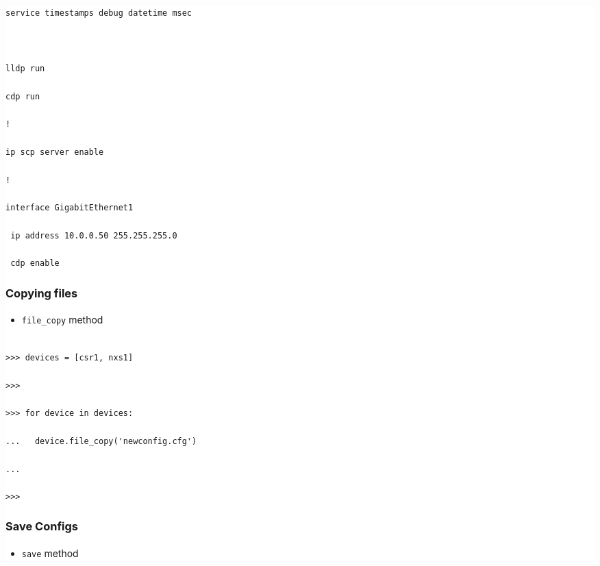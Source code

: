```
service timestamps debug datetime msec



lldp run

cdp run

!

ip scp server enable

!

interface GigabitEthernet1

 ip address 10.0.0.50 255.255.255.0

 cdp enable

```



### Copying files



- `file_copy` method



```

>>> devices = [csr1, nxs1]

>>> 

>>> for device in devices:

...   device.file_copy('newconfig.cfg')

...

>>>

```



### Save Configs



- `save` method

